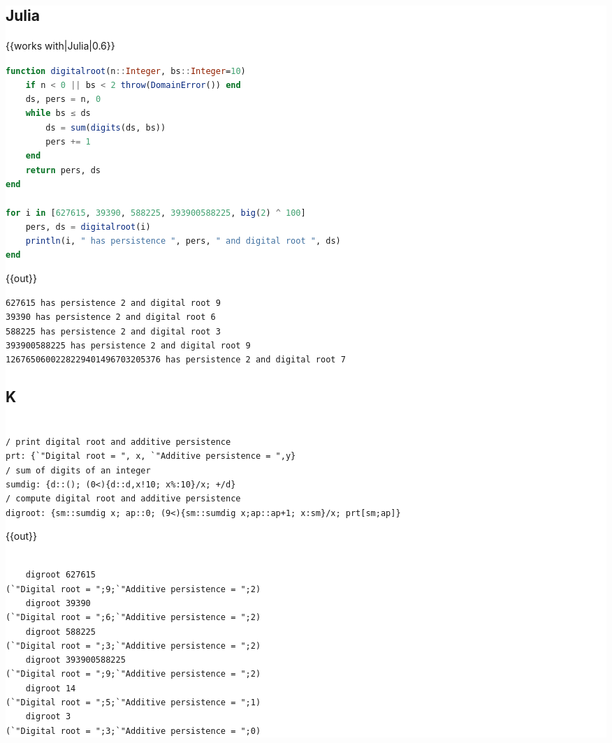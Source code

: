 

## Julia

{{works with|Julia|0.6}}


```julia
function digitalroot(n::Integer, bs::Integer=10)
    if n < 0 || bs < 2 throw(DomainError()) end
    ds, pers = n, 0
    while bs ≤ ds
        ds = sum(digits(ds, bs))
        pers += 1
    end
    return pers, ds
end

for i in [627615, 39390, 588225, 393900588225, big(2) ^ 100]
    pers, ds = digitalroot(i)
    println(i, " has persistence ", pers, " and digital root ", ds)
end
```


{{out}}

```txt
627615 has persistence 2 and digital root 9
39390 has persistence 2 and digital root 6
588225 has persistence 2 and digital root 3
393900588225 has persistence 2 and digital root 9
1267650600228229401496703205376 has persistence 2 and digital root 7
```



## K


```K

/ print digital root and additive persistence
prt: {`"Digital root = ", x, `"Additive persistence = ",y}
/ sum of digits of an integer
sumdig: {d::(); (0<){d::d,x!10; x%:10}/x; +/d}
/ compute digital root and additive persistence
digroot: {sm::sumdig x; ap::0; (9<){sm::sumdig x;ap::ap+1; x:sm}/x; prt[sm;ap]}

```


{{out}}

```txt

    digroot 627615
(`"Digital root = ";9;`"Additive persistence = ";2)
    digroot 39390
(`"Digital root = ";6;`"Additive persistence = ";2)
    digroot 588225
(`"Digital root = ";3;`"Additive persistence = ";2)
    digroot 393900588225
(`"Digital root = ";9;`"Additive persistence = ";2)
    digroot 14
(`"Digital root = ";5;`"Additive persistence = ";1)
    digroot 3
(`"Digital root = ";3;`"Additive persistence = ";0)


```